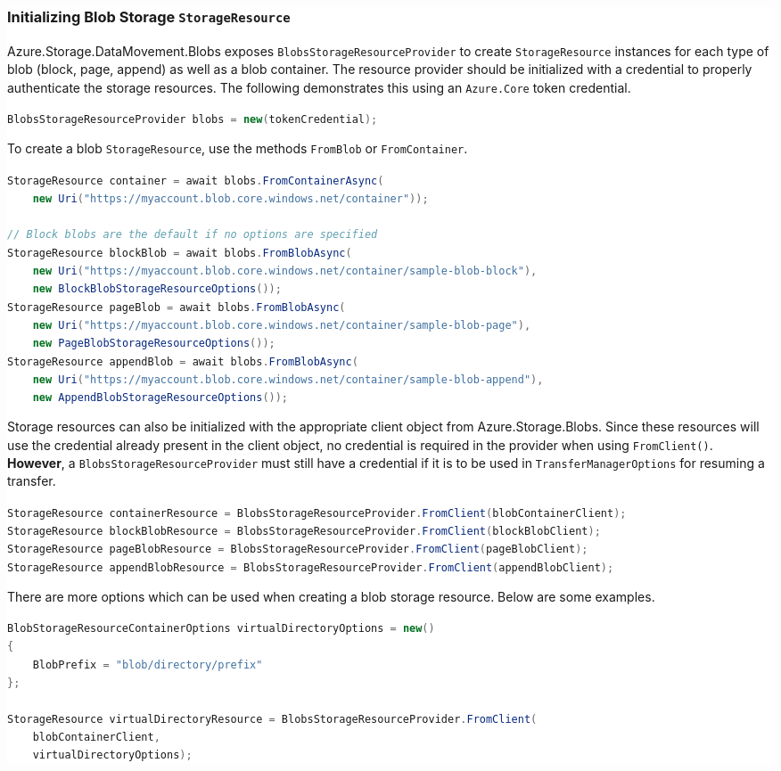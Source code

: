 
### Initializing Blob Storage `StorageResource`

Azure.Storage.DataMovement.Blobs exposes `BlobsStorageResourceProvider` to create `StorageResource` instances for each type of blob (block, page, append) as well as a blob container. The resource provider should be initialized with a credential to properly authenticate the storage resources. The following demonstrates this using an `Azure.Core` token credential.

```C# Snippet:MakeProvider_TokenCredential
BlobsStorageResourceProvider blobs = new(tokenCredential);
```

To create a blob `StorageResource`, use the methods `FromBlob` or `FromContainer`.

```C# Snippet:ResourceConstruction_Blobs
StorageResource container = await blobs.FromContainerAsync(
    new Uri("https://myaccount.blob.core.windows.net/container"));

// Block blobs are the default if no options are specified
StorageResource blockBlob = await blobs.FromBlobAsync(
    new Uri("https://myaccount.blob.core.windows.net/container/sample-blob-block"),
    new BlockBlobStorageResourceOptions());
StorageResource pageBlob = await blobs.FromBlobAsync(
    new Uri("https://myaccount.blob.core.windows.net/container/sample-blob-page"),
    new PageBlobStorageResourceOptions());
StorageResource appendBlob = await blobs.FromBlobAsync(
    new Uri("https://myaccount.blob.core.windows.net/container/sample-blob-append"),
    new AppendBlobStorageResourceOptions());
```

Storage resources can also be initialized with the appropriate client object from Azure.Storage.Blobs. Since these resources will use the credential already present in the client object, no credential is required in the provider when using `FromClient()`. **However**, a `BlobsStorageResourceProvider` must still have a credential if it is to be used in `TransferManagerOptions` for resuming a transfer.

```C# Snippet:ResourceConstruction_FromClients_Blobs
StorageResource containerResource = BlobsStorageResourceProvider.FromClient(blobContainerClient);
StorageResource blockBlobResource = BlobsStorageResourceProvider.FromClient(blockBlobClient);
StorageResource pageBlobResource = BlobsStorageResourceProvider.FromClient(pageBlobClient);
StorageResource appendBlobResource = BlobsStorageResourceProvider.FromClient(appendBlobClient);
```

There are more options which can be used when creating a blob storage resource. Below are some examples.

```C# Snippet:ResourceConstruction_Blobs_WithOptions_VirtualDirectory
BlobStorageResourceContainerOptions virtualDirectoryOptions = new()
{
    BlobPrefix = "blob/directory/prefix"
};

StorageResource virtualDirectoryResource = BlobsStorageResourceProvider.FromClient(
    blobContainerClient,
    virtualDirectoryOptions);
```
